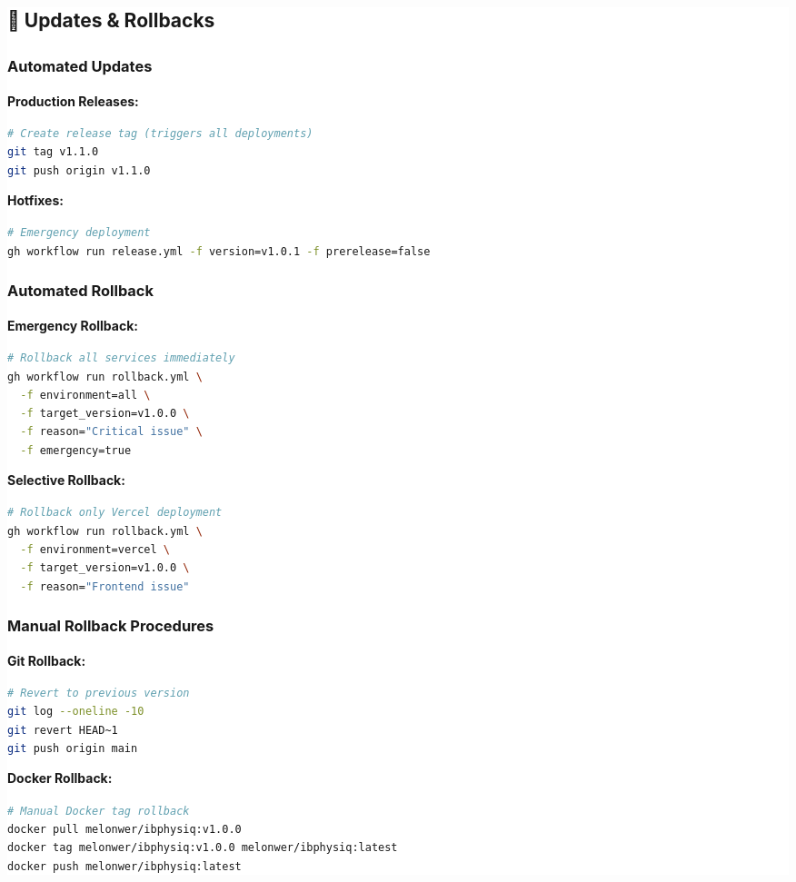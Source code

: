 ## 🔄 Updates & Rollbacks

### Automated Updates

**Production Releases:**
```bash
# Create release tag (triggers all deployments)
git tag v1.1.0
git push origin v1.1.0
```

**Hotfixes:**
```bash
# Emergency deployment
gh workflow run release.yml -f version=v1.0.1 -f prerelease=false
```

### Automated Rollback

**Emergency Rollback:**
```bash
# Rollback all services immediately
gh workflow run rollback.yml \
  -f environment=all \
  -f target_version=v1.0.0 \
  -f reason="Critical issue" \
  -f emergency=true
```

**Selective Rollback:**
```bash
# Rollback only Vercel deployment
gh workflow run rollback.yml \
  -f environment=vercel \
  -f target_version=v1.0.0 \
  -f reason="Frontend issue"
```

### Manual Rollback Procedures

**Git Rollback:**
```bash
# Revert to previous version
git log --oneline -10
git revert HEAD~1
git push origin main
```

**Docker Rollback:**
```bash
# Manual Docker tag rollback
docker pull melonwer/ibphysiq:v1.0.0
docker tag melonwer/ibphysiq:v1.0.0 melonwer/ibphysiq:latest
docker push melonwer/ibphysiq:latest
```
